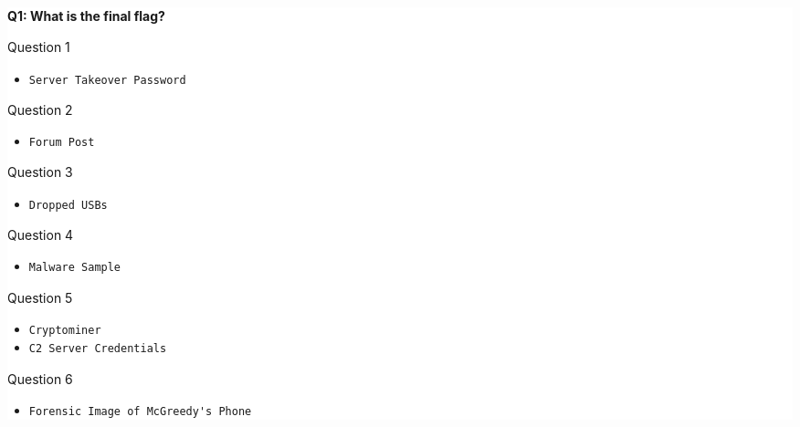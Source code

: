 **Q1: What is the final flag?**

Question 1
- `Server Takeover Password`

Question 2
- `Forum Post`

Question 3
- `Dropped USBs`

Question 4
- `Malware Sample`

Question 5
- `Cryptominer`
- `C2 Server Credentials`

Question 6
- `Forensic Image of McGreedy's Phone`